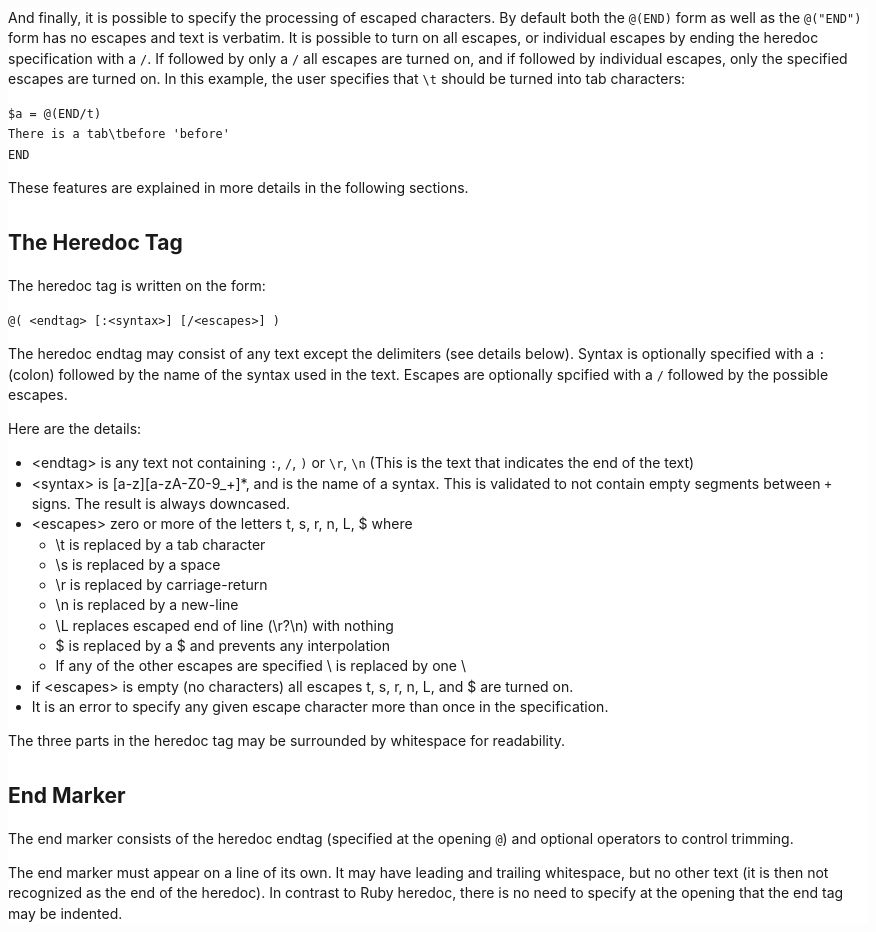 And finally, it is possible to specify the processing of escaped characters. By default both 
the `@(END)` form as well as the `@("END")` form has no escapes and text is verbatim. It is possible to turn on all
escapes, or individual escapes by ending the heredoc specification with a `/`. If followed by only a `/` all escapes are turned on,
and if followed by individual escapes, only the specified escapes are turned on.
In this example, the user specifies that `\t` should be turned into tab characters:

    $a = @(END/t)
    There is a tab\tbefore 'before'
    END


These features are explained in more details in the following sections.

The Heredoc Tag
---------------
The heredoc tag is written on the form:

    @( <endtag> [:<syntax>] [/<escapes>] )


The heredoc endtag may consist of any text except the delimiters (see details below).
Syntax is optionally specified with a `:` (colon) followed by the name of the syntax used in the text.
Escapes are optionally spcified with a `/` followed by the possible escapes.

Here are the details:

  * &lt;endtag&gt; is any text not containing `:`, `/`, `)` or `\r`, `\n` (This is the text that indicates the end of the text)
  * &lt;syntax&gt; is [a-z][a-zA-Z0-9_+]*, and is the name of a syntax. This is validated to not contain empty segments between
    `+` signs. The result is always downcased.
  * &lt;escapes&gt; zero or more of the letters t, s, r, n, L, $ where
    * \t is replaced by a tab character
    * \s is replaced by a space
    * \r is replaced by carriage-return
    * \n is replaced by a new-line
    * \L replaces escaped end of line (\r?\n) with nothing
    * \$ is replaced by a $ and prevents any interpolation
    * If any of the other escapes are specified \\ is replaced by one \
  * if &lt;escapes&gt; is empty (no characters) all escapes t, s, r, n, L, and $ are turned on.
  * It is an error to specify any given escape character more than once in the specification.

The three parts in the heredoc tag may be surrounded by whitespace for readability.

End Marker
----------

The end marker consists of the heredoc endtag (specified at the opening `@`) and
optional operators to control trimming.

The end marker must appear on a line of its own. It may have leading and
trailing whitespace, but no other text (it is then not recognized as the
end of the heredoc). In contrast to Ruby heredoc, there is no need to
specify at the opening that the end tag may be indented.
